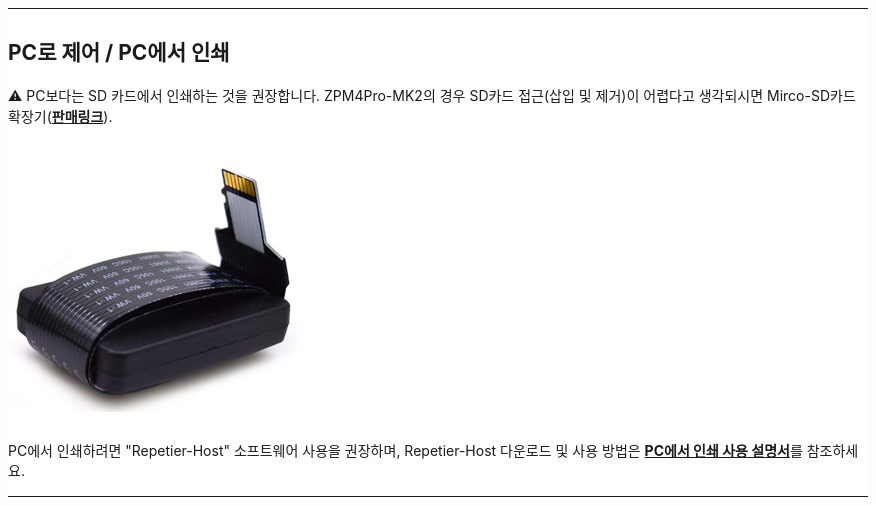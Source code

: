 ----
## PC로 제어 / PC에서 인쇄
:warning: PC보다는 SD 카드에서 인쇄하는 것을 권장합니다.
ZPM4Pro-MK2의 경우 SD카드 접근(삽입 및 제거)이 어렵다고 생각되시면 Mirco-SD카드 확장기([**판매링크**](https://www.aliexpress.com/item/3256805156643681.htm)).     
##### ![](./pic/CardExtender.jpg)     
PC에서 인쇄하려면 "Repetier-Host" 소프트웨어 사용을 권장하며, Repetier-Host 다운로드 및 사용 방법은 [**PC에서 인쇄 사용 설명서**][PRINTFROMPC]를 참조하세요.

-----
[LCD_MENU]: https://github.com/ZONESTAR3D/Z8P/tree/main/Z8P-MK2/2-Operation_Guide/DWIN_LCD_screen_Menu_Description
[MIX_COLOR]: https://github.com/ZONESTAR3D/Document-and-User-Guide/tree/master/Mixing_Color
[AUTO_LEVELING]: https://github.com/ZONESTAR3D/Z8P/tree/main/Z8P-MK2/2-Operation_Guide/Bed_Auto_Leveling
[AUTO_SHUTDOWN]: https://github.com/ZONESTAR3D/Z8P/tree/main/Z8P-MK2/2-Operation_Guide/Auto_Shut_Down
[AUTO_RETRACTION]: https://github.com/ZONESTAR3D/Z8P/tree/main/Z8P-MK2/2-Operation_Guide/Auto_Retraction
[SLICING_GUIDE_Z8P]: https://github.com/ZONESTAR3D/Z8P/tree/main/Z8P-MK2/4-SlicingGuide
[PRINTFROMPC]: https://github.com/ZONESTAR3D/Z8P/tree/main/Z8P-MK2/2-Operation_Guide/PrintFromPC

